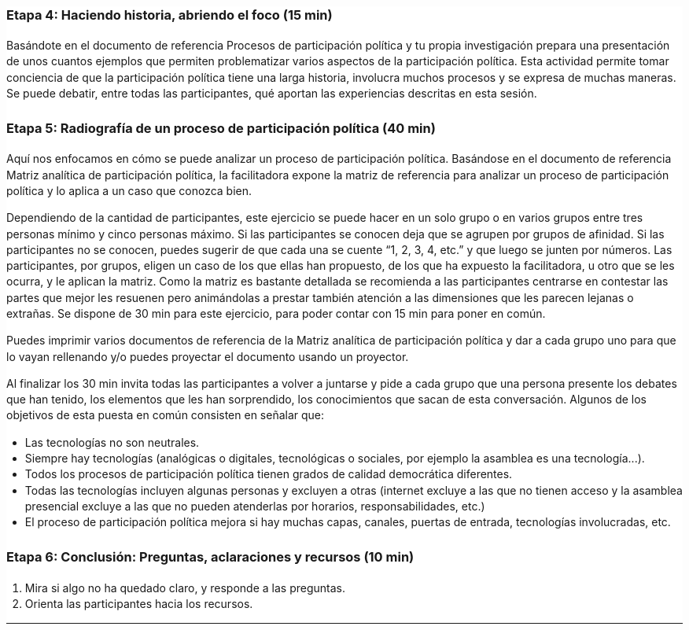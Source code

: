 
### Etapa 4: Haciendo historia, abriendo el foco (15 min)

Basándote en el documento de referencia Procesos de participación política y tu propia investigación prepara una presentación de unos cuantos ejemplos que permiten problematizar varios aspectos de la participación política. Esta actividad permite tomar conciencia de que la participación política tiene una larga historia, involucra muchos procesos y se expresa de muchas maneras. Se puede debatir, entre todas las participantes, qué aportan las experiencias descritas en esta sesión.


### Etapa 5: Radiografía de un proceso de participación política (40 min)

Aquí nos enfocamos en cómo se puede analizar un proceso de participación política. Basándose en el documento de referencia Matriz analítica de participación política, la facilitadora expone la matriz de referencia para analizar un proceso de participación política y lo aplica a un caso que conozca bien.

Dependiendo de la cantidad de participantes, este ejercicio se puede hacer en un solo grupo o en varios grupos entre tres personas mínimo y cinco personas máximo. Si las participantes se conocen deja que se agrupen por grupos de afinidad. Si las participantes no se conocen, puedes sugerir de que cada una se cuente “1, 2, 3, 4, etc.” y que luego se junten por números. Las participantes, por grupos, eligen un caso de los que ellas han propuesto, de los que ha expuesto la facilitadora, u otro que se les ocurra, y le aplican la matriz.
Como la matriz es bastante detallada se recomienda a las participantes centrarse en contestar las partes que mejor les resuenen pero animándolas a prestar también atención a las dimensiones que les parecen lejanas o extrañas. Se dispone de 30 min para este ejercicio, para poder contar con 15 min para poner en común.

Puedes imprimir varios documentos de referencia de la Matriz analítica de participación política y dar a cada grupo uno para que lo vayan rellenando y/o puedes proyectar el documento usando un proyector.

Al finalizar los 30 min invita todas las participantes a volver a juntarse y pide a cada grupo que una persona presente los debates que han tenido, los elementos que les han sorprendido, los conocimientos que sacan de esta conversación. Algunos de los objetivos de esta puesta en común consisten en señalar que:
- Las tecnologías no son neutrales.
- Siempre hay tecnologías (analógicas o digitales, tecnológicas o sociales, por ejemplo la asamblea es una tecnología...).
- Todos los procesos de participación política tienen grados de calidad democrática diferentes.
- Todas las tecnologías incluyen algunas personas y excluyen a otras (internet excluye a las que no tienen acceso y la asamblea presencial excluye a las que no pueden atenderlas por horarios, responsabilidades, etc.)
- El proceso de participación política mejora si hay muchas capas, canales, puertas de entrada, tecnologías involucradas, etc.


### Etapa 6:  Conclusión: Preguntas, aclaraciones y recursos  (10 min)

1. Mira si algo no ha quedado claro, y responde a las preguntas.
2. Orienta las participantes hacia los recursos.

-------------------------------

